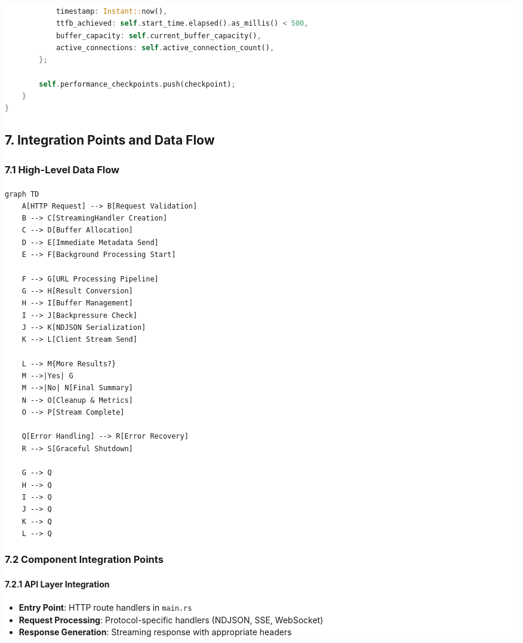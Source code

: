 ```rust
            timestamp: Instant::now(),
            ttfb_achieved: self.start_time.elapsed().as_millis() < 500,
            buffer_capacity: self.current_buffer_capacity(),
            active_connections: self.active_connection_count(),
        };

        self.performance_checkpoints.push(checkpoint);
    }
}
```

## 7. Integration Points and Data Flow

### 7.1 High-Level Data Flow

```mermaid
graph TD
    A[HTTP Request] --> B[Request Validation]
    B --> C[StreamingHandler Creation]
    C --> D[Buffer Allocation]
    D --> E[Immediate Metadata Send]
    E --> F[Background Processing Start]

    F --> G[URL Processing Pipeline]
    G --> H[Result Conversion]
    H --> I[Buffer Management]
    I --> J[Backpressure Check]
    J --> K[NDJSON Serialization]
    K --> L[Client Stream Send]

    L --> M{More Results?}
    M -->|Yes| G
    M -->|No| N[Final Summary]
    N --> O[Cleanup & Metrics]
    O --> P[Stream Complete]

    Q[Error Handling] --> R[Error Recovery]
    R --> S[Graceful Shutdown]

    G --> Q
    H --> Q
    I --> Q
    J --> Q
    K --> Q
    L --> Q
```

### 7.2 Component Integration Points

#### 7.2.1 API Layer Integration
- **Entry Point**: HTTP route handlers in `main.rs`
- **Request Processing**: Protocol-specific handlers (NDJSON, SSE, WebSocket)
- **Response Generation**: Streaming response with appropriate headers
